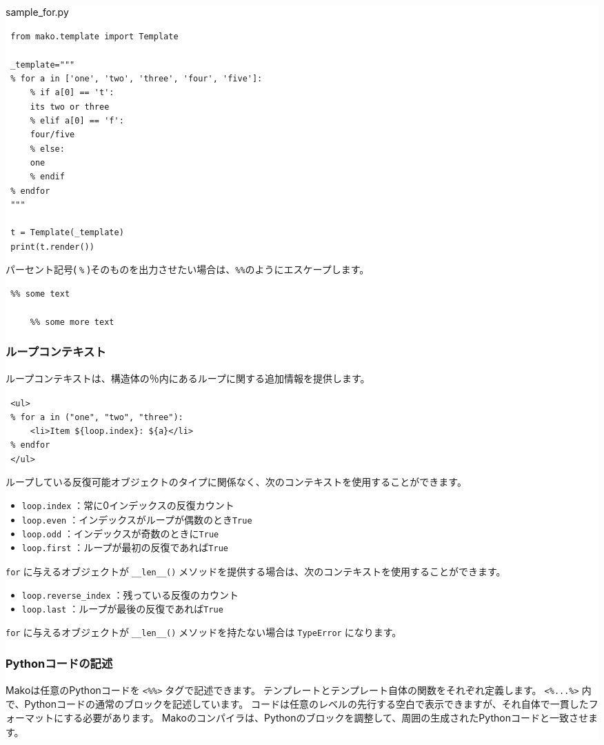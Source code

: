  sample_for.py
```
 from mako.template import Template

 _template="""
 % for a in ['one', 'two', 'three', 'four', 'five']:
     % if a[0] == 't':
     its two or three
     % elif a[0] == 'f':
     four/five
     % else:
     one
     % endif
 % endfor
 """

 t = Template(_template)
 print(t.render())
```

パーセント記号( `%` )そのものを出力させたい場合は、`%%`のようにエスケープします。

```
 %% some text

     %% some more text
```

### ループコンテキスト
ループコンテキストは、構造体の％内にあるループに関する追加情報を提供します。

```
 <ul>
 % for a in ("one", "two", "three"):
     <li>Item ${loop.index}: ${a}</li>
 % endfor
 </ul>
```

ループしている反復可能オブジェクトのタイプに関係なく、次のコンテキストを使用することができます。

- `loop.index` ：常に0インデックスの反復カウント
- `loop.even` ：インデックスがループが偶数のとき`True`
- `loop.odd` ：インデックスが奇数のときに`True`
- `loop.first` ：ループが最初の反復であれば`True`

 `for` に与えるオブジェクトが `__len__()` メソッドを提供する場合は、次のコンテキストを使用することができます。

-  `loop.reverse_index` ：残っている反復のカウント
-  `loop.last` ：ループが最後の反復であれば`True`

 `for` に与えるオブジェクトが `__len__()` メソッドを持たない場合は `TypeError` になります。

### Pythonコードの記述

Makoは任意のPythonコードを `<%%>` タグで記述できます。
テンプレートとテンプレート自体の関数をそれぞれ定義します。
 `<%...%>` 内で、Pythonコードの通常のブロックを記述しています。 コードは任意のレベルの先行する空白で表示できますが、それ自体で一貫したフォーマットにする必要があります。 Makoのコンパイラは、Pythonのブロックを調整して、周囲の生成されたPythonコードと一致させます。
